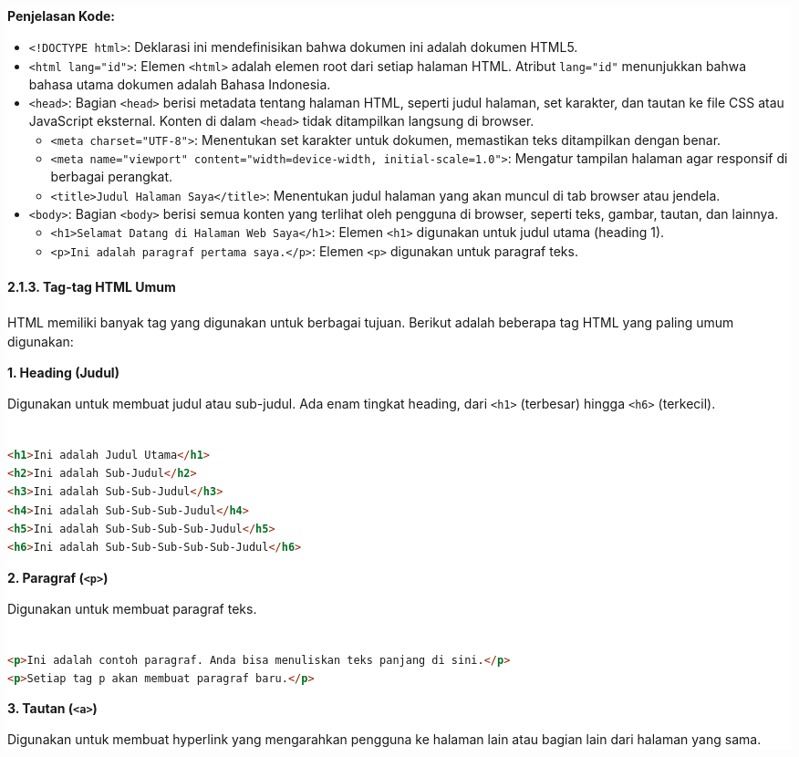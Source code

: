 **Penjelasan Kode:**
*   `<!DOCTYPE html>`: Deklarasi ini mendefinisikan bahwa dokumen ini adalah dokumen HTML5.
*   `<html lang="id">`: Elemen `<html>` adalah elemen root dari setiap halaman HTML. Atribut `lang="id"` menunjukkan bahwa bahasa utama dokumen adalah Bahasa Indonesia.
*   `<head>`: Bagian `<head>` berisi metadata tentang halaman HTML, seperti judul halaman, set karakter, dan tautan ke file CSS atau JavaScript eksternal. Konten di dalam `<head>` tidak ditampilkan langsung di browser.
    *   `<meta charset="UTF-8">`: Menentukan set karakter untuk dokumen, memastikan teks ditampilkan dengan benar.
    *   `<meta name="viewport" content="width=device-width, initial-scale=1.0">`: Mengatur tampilan halaman agar responsif di berbagai perangkat.
    *   `<title>Judul Halaman Saya</title>`: Menentukan judul halaman yang akan muncul di tab browser atau jendela.
*   `<body>`: Bagian `<body>` berisi semua konten yang terlihat oleh pengguna di browser, seperti teks, gambar, tautan, dan lainnya.
    *   `<h1>Selamat Datang di Halaman Web Saya</h1>`: Elemen `<h1>` digunakan untuk judul utama (heading 1).
    *   `<p>Ini adalah paragraf pertama saya.</p>`: Elemen `<p>` digunakan untuk paragraf teks.





#### 2.1.3. Tag-tag HTML Umum

HTML memiliki banyak tag yang digunakan untuk berbagai tujuan. Berikut adalah beberapa tag HTML yang paling umum digunakan:

**1. Heading (Judul)**

Digunakan untuk membuat judul atau sub-judul. Ada enam tingkat heading, dari `<h1>` (terbesar) hingga `<h6>` (terkecil).

```html

<h1>Ini adalah Judul Utama</h1>
<h2>Ini adalah Sub-Judul</h2>
<h3>Ini adalah Sub-Sub-Judul</h3>
<h4>Ini adalah Sub-Sub-Sub-Judul</h4>
<h5>Ini adalah Sub-Sub-Sub-Sub-Judul</h5>
<h6>Ini adalah Sub-Sub-Sub-Sub-Sub-Judul</h6>
```

**2. Paragraf (`<p>`)**

Digunakan untuk membuat paragraf teks.

```html

<p>Ini adalah contoh paragraf. Anda bisa menuliskan teks panjang di sini.</p>
<p>Setiap tag p akan membuat paragraf baru.</p>
```

**3. Tautan (`<a>`)**

Digunakan untuk membuat hyperlink yang mengarahkan pengguna ke halaman lain atau bagian lain dari halaman yang sama.
